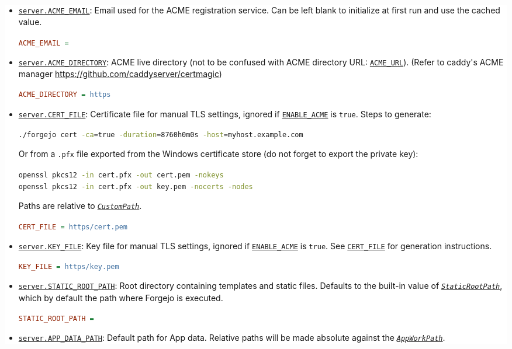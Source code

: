 - <a name="server.ACME_EMAIL" href="#server.ACME_EMAIL">`server.ACME_EMAIL`</a>:
  Email used for the ACME registration service.
  Can be left blank to initialize at first run and use the cached value.

  ```ini
  ACME_EMAIL =
  ```

- <a name="server.ACME_DIRECTORY" href="#server.ACME_DIRECTORY">`server.ACME_DIRECTORY`</a>:
  ACME live directory (not to be confused with ACME directory URL: <a href="#server.ACME_URL">`ACME_URL`</a>).
  (Refer to caddy's ACME manager https://github.com/caddyserver/certmagic)

  ```ini
  ACME_DIRECTORY = https
  ```

- <a name="server.CERT_FILE" href="#server.CERT_FILE">`server.CERT_FILE`</a>:
  Certificate file for manual TLS settings, ignored if <a href="#server.ENABLE_ACME">`ENABLE_ACME`</a> is `true`.
  Steps to generate:

  ```sh
  ./forgejo cert -ca=true -duration=8760h0m0s -host=myhost.example.com
  ```

  Or from a `.pfx` file exported from the Windows certificate store (do
  not forget to export the private key):

  ```sh
  openssl pkcs12 -in cert.pfx -out cert.pem -nokeys
  openssl pkcs12 -in cert.pfx -out key.pem -nocerts -nodes
  ```

  Paths are relative to _<a href="#CustomPath">`CustomPath`</a>_.

  ```ini
  CERT_FILE = https/cert.pem
  ```

- <a name="server.KEY_FILE" href="#server.KEY_FILE">`server.KEY_FILE`</a>:
  Key file for manual TLS settings, ignored if <a href="#server.ENABLE_ACME">`ENABLE_ACME`</a> is `true`.
  See <a href="#server.CERT_FILE">`CERT_FILE`</a> for generation instructions.

  ```ini
  KEY_FILE = https/key.pem
  ```

- <a name="server.STATIC_ROOT_PATH" href="#server.STATIC_ROOT_PATH">`server.STATIC_ROOT_PATH`</a>:
  Root directory containing templates and static files.
  Defaults to the built-in value of _<a href="#StaticRootPath">`StaticRootPath`</a>_, which by default the path where Forgejo is executed.

  ```ini
  STATIC_ROOT_PATH =
  ```

- <a name="server.APP_DATA_PATH" href="#server.APP_DATA_PATH">`server.APP_DATA_PATH`</a>:
  Default path for App data.
  Relative paths will be made absolute against the _<a href="#AppWorkPath">`AppWorkPath`</a>_.
